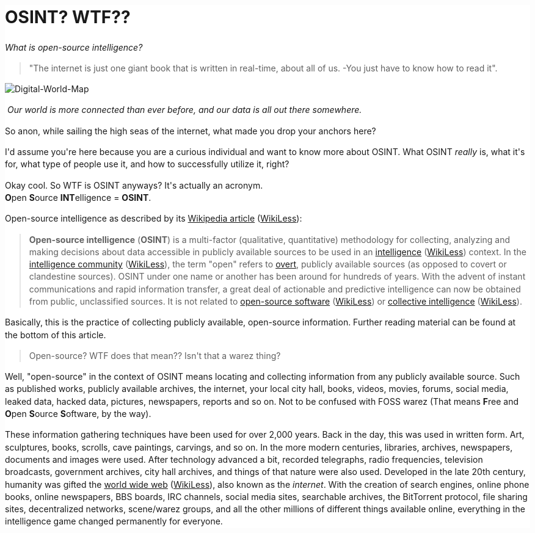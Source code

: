 # **OSINT? WTF??**

*What is open-source intelligence?*

> "The internet is just one giant book that is written in real-time, about all of us. 
> -You just have to know how to read it".

![Digital-World-Map](Images/Digital-World-Map.gif)

​					*Our world is more connected than ever before, and our data is all out there somewhere.*

So anon, while sailing the high seas of the internet, what made you drop your anchors here?

I'd assume you're here because you are a curious individual and want to know more about OSINT.  What OSINT *really* is, what it's for, what type of people use it, and how to successfully utilize it, right?

Okay cool. So WTF is OSINT anyways? It's actually an acronym.  
**O**pen **S**ource **INT**elligence = **OSINT**.

Open-source intelligence as described by its [Wikipedia article](https://en.wikipedia.org/wiki/Open-source_intelligence) ([WikiLess](https://wikiless.org/wiki/Open-source_intelligence)):

> **Open-source intelligence** (**OSINT**) is a multi-factor (qualitative, quantitative) methodology for collecting, analyzing and making decisions about data accessible in publicly available sources to be used in an [intelligence](https://en.wikipedia.org/wiki/Intelligence_(information_gathering)) ([WikiLess](https://wikiless.org/wiki/Intelligence_assessment)) context. In the [intelligence community](https://en.wikipedia.org/wiki/Intelligence_agency) ([WikiLess](https://wikiless.org/wiki/Intelligence_agency)), the term "open" refers to [overt](https://en.wiktionary.org/wiki/overt#Adjective), publicly available sources (as opposed to covert or clandestine sources). OSINT under one name or another has been around for hundreds of years. With the advent of instant communications and rapid information transfer, a great deal of actionable and predictive intelligence can now be obtained from public, unclassified sources. It is not related to [open-source software](https://en.wikipedia.org/wiki/Open-source_software) ([WikiLess](https://wikiless.org/wiki/Open-source_software)) or [collective intelligence](https://en.wikipedia.org/wiki/Collective_intelligence) ([WikiLess](https://wikiless.org/wiki/Collective_intelligence)).

Basically, this is the practice of collecting publicly available, open-source information. Further reading material can be found at the bottom of this article.

> Open-source? WTF does that mean?? Isn't that a warez thing?

Well, "open-source" in the context of OSINT means locating and collecting information from any publicly available source. Such as published works, publicly available archives, the internet, your local city hall, books, videos, movies, forums, social media, leaked data, hacked data, pictures, newspapers, reports and so on. Not to be confused with FOSS warez (That means **F**ree and **O**pen **S**ource **S**oftware, by the way).

These information gathering techniques have been used for over 2,000 years. Back in the day, this was used in written form. Art, sculptures, books, scrolls, cave paintings, carvings, and so on. In the more modern centuries, libraries, archives, newspapers, documents and images were used. After technology advanced a bit, recorded telegraphs, radio frequencies, television broadcasts, government archives, city hall archives, and things of that nature were also used. Developed in the late 20th century, humanity was gifted the [world wide web](https://en.wikipedia.org/wiki/World_Wide_Web) ([WikiLess](https://wikiless.org/wiki/World_Wide_Web?lang=en)), also known as the *internet*. 
With the creation of search engines, online phone books, online newspapers, BBS boards, IRC channels, social media sites, searchable archives, the BitTorrent protocol, file sharing sites, decentralized networks, scene/warez groups, and all the other millions of different things available online, everything in the intelligence game changed permanently for everyone.
